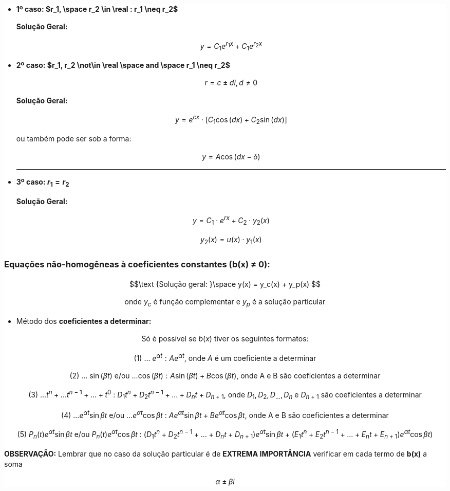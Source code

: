 - **1º caso:  $r_1, \space r_2 \in  \real : r_1 \neq r_2$**

    **Solução Geral:**

    $$y = C_1 e^{r_1x} + C_1 e^{r_2x}$$

- **2º caso: $r_1, r_2 \not\in \real \space and \space r_1 \neq r_2$**

    $$r = c \pm di, d \neq 0$$

    **Solução Geral:**

    $$y = e^{cx} \cdot [C_1\cos(dx)+C_2\sin(dx)]$$

    ou também pode ser sob a forma:

    $$y = A \cos(dx - \delta)$$

  ****

- **3º caso: $r_1 = r_2$**

    **Solução Geral:**

    $$y = C_1 \cdot e^{rx} + C_2 \cdot  y_2(x)$$

    $$y_2(x) = u(x) \cdot y_1(x)$$

### Equações **não-homogêneas** à coeficientes **constantes (b(x) ≠ 0):**

$$\text {Solução geral: }\space y(x) = y_c(x) + y_p(x) $$

$$\text{onde }y_c \text{ é função complementar e } y_p \text{ é a solução particular}$$

- Método dos **coeficientes a determinar:**

$$\text{Só é possível se  }b(x) \text{ tiver os seguintes formatos:}$$

$$\text{(1) ... } e^{\alpha t} : Ae^{\alpha t} \text{, onde } A \text{ é um coeficiente a determinar}$$

$$\text{(2) ... } \sin(\beta t) \text{ e/ou ...} \cos(\beta t) : A \sin(\beta t) + B \cos(\beta t) \text{, onde A e B são coeficientes a determinar}$$

$$\text{(3) } ...t^{n} + ...t^{n-1} + ... + t^0 \text{ : }D_{1}t^{n} + D_{2}t^{n-1} + ... + D_{n}t + D_{n+1} \text{, onde }D_{1}, D_{2}, D_{...}, D_n \text{ e } D_{n+1} \text{ são coeficientes a determinar}$$

$$\text{(4) } ...e^{\alpha t}\sin{\beta t} \text{  e/ou  } ...e^{\alpha t}\cos{\beta t}  \text{ : } Ae^{\alpha t}\sin{\beta t} + Be^{\alpha t}\cos{\beta t} \text{, onde A e B são coeficientes a determinar}$$

$$\text{(5) } P_{n}(t)e^{\alpha t}\sin{\beta t} \text{  e/ou  } P_{n}(t)e^{\alpha t}\cos{\beta t} \text{ : }  (D_{1}t^{n} + D_{2}t^{n-1} + ... + D_{n}t + D_{n+1})e^{\alpha t}\sin{\beta t} + (E_{1}t^{n} + E_{2}t^{n-1} + ... + E_{n}t + E_{n+1})e^{\alpha t}\cos{\beta t})$$

**OBSERVAÇÃO:** Lembrar que no caso da solução particular é de **EXTREMA IMPORTÂNCIA** verificar em cada termo de **b(x)** a soma 

$$\alpha \pm \beta i$$
